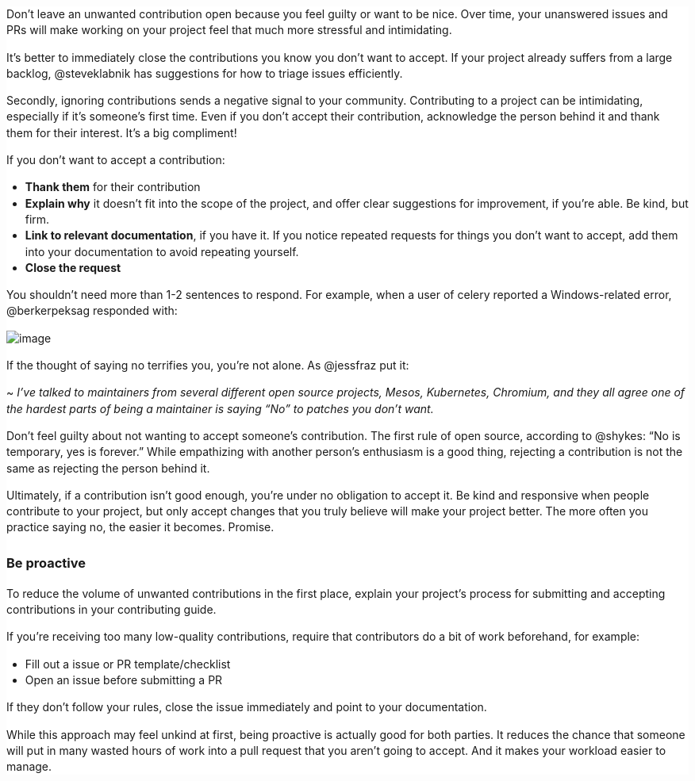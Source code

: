 Don’t leave an unwanted contribution open because you feel guilty or want to be nice. Over time, your unanswered issues and PRs will make working on your project feel that much more stressful and intimidating.

It’s better to immediately close the contributions you know you don’t want to accept. If your project already suffers from a large backlog, @steveklabnik has suggestions for how to triage issues efficiently.

Secondly, ignoring contributions sends a negative signal to your community. Contributing to a project can be intimidating, especially if it’s someone’s first time. Even if you don’t accept their contribution, acknowledge the person behind it and thank them for their interest. It’s a big compliment!

If you don’t want to accept a contribution:

- **Thank them** for their contribution
- **Explain why** it doesn’t fit into the scope of the project, and offer clear suggestions for improvement, if you’re able. Be kind, but firm.
- **Link to relevant documentation**, if you have it. If you notice repeated requests for things you don’t want to accept, add them into your documentation to avoid repeating yourself.
- **Close the request**

You shouldn’t need more than 1-2 sentences to respond. For example, when a user of celery reported a Windows-related error, @berkerpeksag responded with:

![image](https://user-images.githubusercontent.com/71369943/125827255-3cd2287e-d18d-4353-9cb0-a6ac28212e85.png)

If the thought of saying no terrifies you, you’re not alone. As @jessfraz put it:

~ *I’ve talked to maintainers from several different open source projects, Mesos, Kubernetes, Chromium, and they all agree one of the hardest parts of being a maintainer is saying “No” to patches you don’t want.*

Don’t feel guilty about not wanting to accept someone’s contribution. The first rule of open source, according to @shykes: “No is temporary, yes is forever.” While empathizing with another person’s enthusiasm is a good thing, rejecting a contribution is not the same as rejecting the person behind it.

Ultimately, if a contribution isn’t good enough, you’re under no obligation to accept it. Be kind and responsive when people contribute to your project, but only accept changes that you truly believe will make your project better. The more often you practice saying no, the easier it becomes. Promise.

### Be proactive
To reduce the volume of unwanted contributions in the first place, explain your project’s process for submitting and accepting contributions in your contributing guide.

If you’re receiving too many low-quality contributions, require that contributors do a bit of work beforehand, for example:

- Fill out a issue or PR template/checklist
- Open an issue before submitting a PR

If they don’t follow your rules, close the issue immediately and point to your documentation.

While this approach may feel unkind at first, being proactive is actually good for both parties. It reduces the chance that someone will put in many wasted hours of work into a pull request that you aren’t going to accept. And it makes your workload easier to manage.
